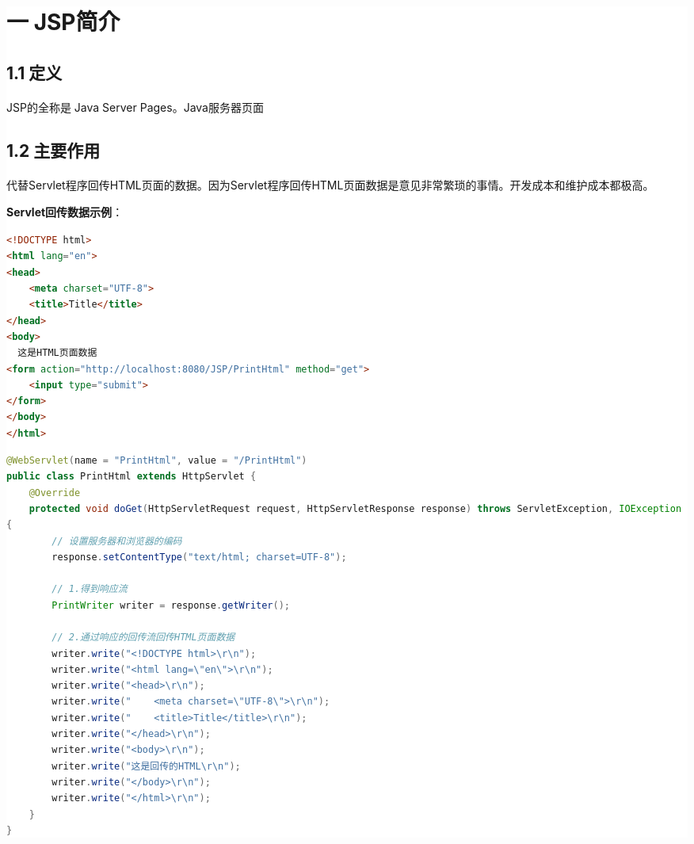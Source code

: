 # 一 JSP简介

## 1.1 定义

JSP的全称是 Java Server Pages。Java服务器页面



## 1.2 主要作用

代替Servlet程序回传HTML页面的数据。因为Servlet程序回传HTML页面数据是意见非常繁琐的事情。开发成本和维护成本都极高。

**Servlet回传数据示例**：

```html
<!DOCTYPE html>
<html lang="en">
<head>
    <meta charset="UTF-8">
    <title>Title</title>
</head>
<body>
  这是HTML页面数据
<form action="http://localhost:8080/JSP/PrintHtml" method="get">
    <input type="submit">
</form>
</body>
</html>
```

```java
@WebServlet(name = "PrintHtml", value = "/PrintHtml")
public class PrintHtml extends HttpServlet {
    @Override
    protected void doGet(HttpServletRequest request, HttpServletResponse response) throws ServletException, IOException {
        // 设置服务器和浏览器的编码
        response.setContentType("text/html; charset=UTF-8");

        // 1.得到响应流
        PrintWriter writer = response.getWriter();

        // 2.通过响应的回传流回传HTML页面数据
        writer.write("<!DOCTYPE html>\r\n");
        writer.write("<html lang=\"en\">\r\n");
        writer.write("<head>\r\n");
        writer.write("    <meta charset=\"UTF-8\">\r\n");
        writer.write("    <title>Title</title>\r\n");
        writer.write("</head>\r\n");
        writer.write("<body>\r\n");
        writer.write("这是回传的HTML\r\n");
        writer.write("</body>\r\n");
        writer.write("</html>\r\n");
    }
}
```
